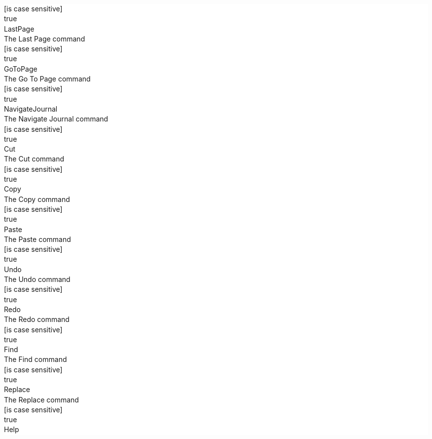  <tr><td><div class="indent4">[is case sensitive]</div></td>
 <td>true</td>
 </tr>
 <tr><td><div class="indent2">LastPage</div></td>
 <td>The Last Page command</td>
 </tr>
 <tr><td><div class="indent4">[is case sensitive]</div></td>
 <td>true</td>
 </tr>
 <tr><td><div class="indent2">GoToPage</div></td>
 <td>The Go To Page command</td>
 </tr>
 <tr><td><div class="indent4">[is case sensitive]</div></td>
 <td>true</td>
 </tr>
 <tr><td><div class="indent2">NavigateJournal</div></td>
 <td>The Navigate Journal command</td>
 </tr>
 <tr><td><div class="indent4">[is case sensitive]</div></td>
 <td>true</td>
 </tr>
 <tr><td><div class="indent2">Cut</div></td>
 <td>The Cut command</td>
 </tr>
 <tr><td><div class="indent4">[is case sensitive]</div></td>
 <td>true</td>
 </tr>
 <tr><td><div class="indent2">Copy</div></td>
 <td>The Copy command</td>
 </tr>
 <tr><td><div class="indent4">[is case sensitive]</div></td>
 <td>true</td>
 </tr>
 <tr><td><div class="indent2">Paste</div></td>
 <td>The Paste command</td>
 </tr>
 <tr><td><div class="indent4">[is case sensitive]</div></td>
 <td>true</td>
 </tr>
 <tr><td><div class="indent2">Undo</div></td>
 <td>The Undo command</td>
 </tr>
 <tr><td><div class="indent4">[is case sensitive]</div></td>
 <td>true</td>
 </tr>
 <tr><td><div class="indent2">Redo</div></td>
 <td>The Redo command</td>
 </tr>
 <tr><td><div class="indent4">[is case sensitive]</div></td>
 <td>true</td>
 </tr>
 <tr><td><div class="indent2">Find</div></td>
 <td>The Find command</td>
 </tr>
 <tr><td><div class="indent4">[is case sensitive]</div></td>
 <td>true</td>
 </tr>
 <tr><td><div class="indent2">Replace</div></td>
 <td>The Replace command</td>
 </tr>
 <tr><td><div class="indent4">[is case sensitive]</div></td>
 <td>true</td>
 </tr>
 <tr><td><div class="indent2">Help</div></td>